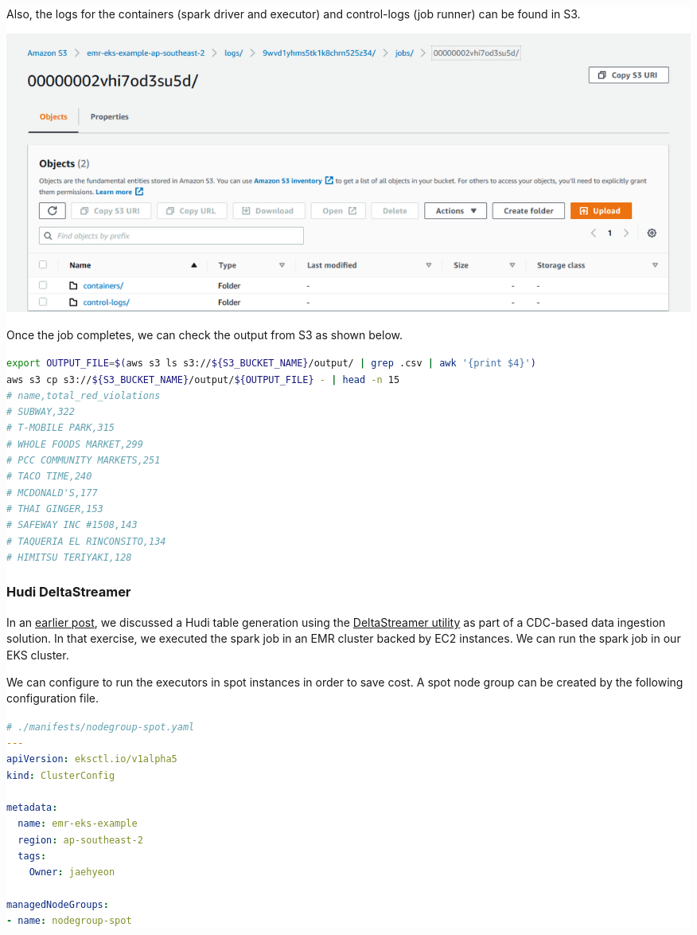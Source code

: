 Also, the logs for the containers (spark driver and executor) and control-logs (job runner) can be found in S3.

![](log-s3.png#center)

Once the job completes, we can check the output from S3 as shown below.


```bash
export OUTPUT_FILE=$(aws s3 ls s3://${S3_BUCKET_NAME}/output/ | grep .csv | awk '{print $4}')
aws s3 cp s3://${S3_BUCKET_NAME}/output/${OUTPUT_FILE} - | head -n 15
# name,total_red_violations
# SUBWAY,322
# T-MOBILE PARK,315
# WHOLE FOODS MARKET,299
# PCC COMMUNITY MARKETS,251
# TACO TIME,240
# MCDONALD'S,177
# THAI GINGER,153
# SAFEWAY INC #1508,143
# TAQUERIA EL RINCONSITO,134
# HIMITSU TERIYAKI,128
```

### Hudi DeltaStreamer

In an [earlier post](/blog/2021-12-19-datalake-demo-part3), we discussed a Hudi table generation using the [DeltaStreamer utility](https://hudi.apache.org/docs/hoodie_deltastreamer#deltastreamer) as part of a CDC-based data ingestion solution. In that exercise, we executed the spark job in an EMR cluster backed by EC2 instances. We can run the spark job in our EKS cluster.

We can configure to run the executors in spot instances in order to save cost. A spot node group can be created by the following configuration file.


```yaml
# ./manifests/nodegroup-spot.yaml
---
apiVersion: eksctl.io/v1alpha5
kind: ClusterConfig

metadata:
  name: emr-eks-example
  region: ap-southeast-2
  tags:
    Owner: jaehyeon

managedNodeGroups:
- name: nodegroup-spot
```
